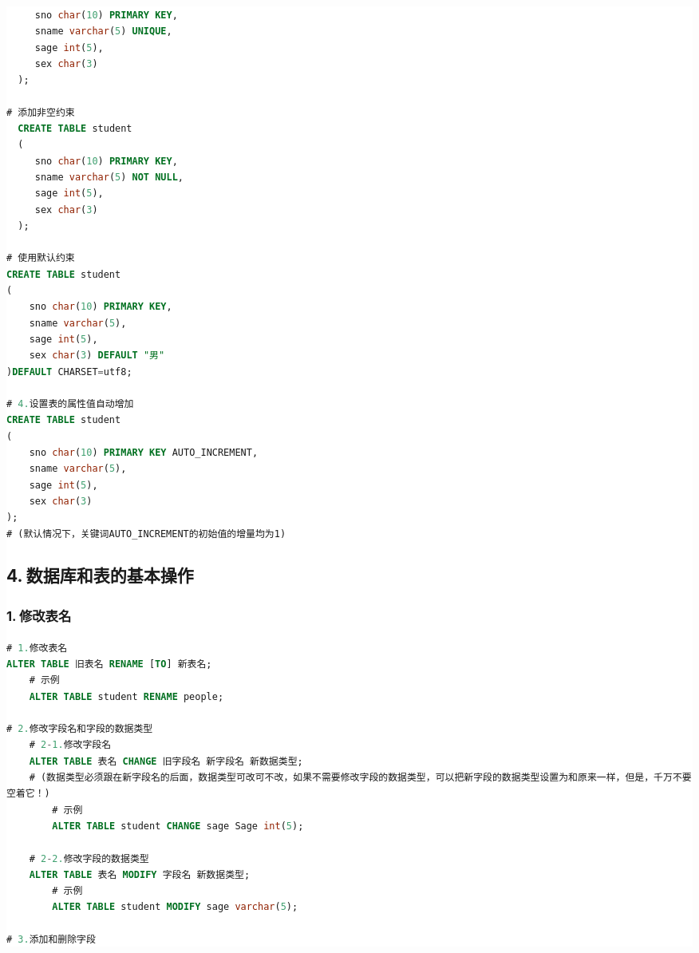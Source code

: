 ```sql
     sno char(10) PRIMARY KEY,
     sname varchar(5) UNIQUE,
     sage int(5),
     sex char(3)
  );

# 添加非空约束
  CREATE TABLE student
  (
     sno char(10) PRIMARY KEY,
     sname varchar(5) NOT NULL,
     sage int(5),
     sex char(3)
  );

# 使用默认约束
CREATE TABLE student
(
    sno char(10) PRIMARY KEY,
    sname varchar(5),
    sage int(5),
    sex char(3) DEFAULT "男"
)DEFAULT CHARSET=utf8;

# 4.设置表的属性值自动增加
CREATE TABLE student
(
    sno char(10) PRIMARY KEY AUTO_INCREMENT,
    sname varchar(5),
    sage int(5),
    sex char(3)
);
# (默认情况下，关键词AUTO_INCREMENT的初始值的增量均为1)


```



## 4. 数据库和表的基本操作



### 1. 修改表名

```sql
# 1.修改表名
ALTER TABLE 旧表名 RENAME [TO] 新表名;
	# 示例
	ALTER TABLE student RENAME people;

# 2.修改字段名和字段的数据类型
    # 2-1.修改字段名
    ALTER TABLE 表名 CHANGE 旧字段名 新字段名 新数据类型;
    # (数据类型必须跟在新字段名的后面，数据类型可改可不改，如果不需要修改字段的数据类型，可以把新字段的数据类型设置为和原来一样，但是，千万不要空着它！)
        # 示例
        ALTER TABLE student CHANGE sage Sage int(5);

    # 2-2.修改字段的数据类型
    ALTER TABLE 表名 MODIFY 字段名 新数据类型;
        # 示例
        ALTER TABLE student MODIFY sage varchar(5);

# 3.添加和删除字段
```